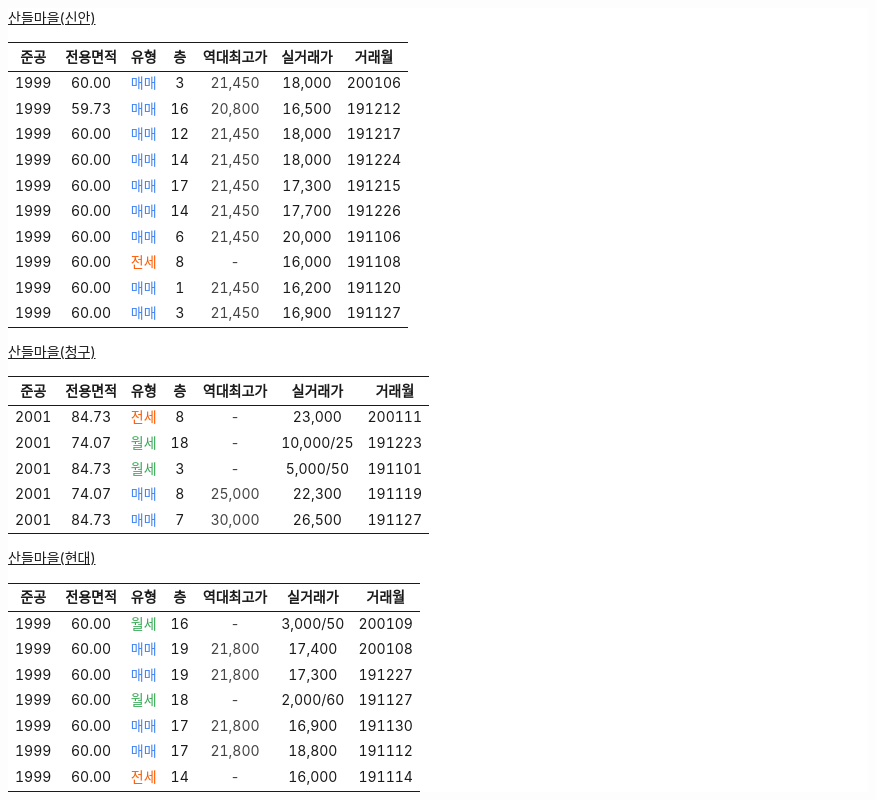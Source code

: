 [산들마을(신안)](https://search.naver.com/search.naver?query=%EA%B2%BD%EA%B8%B0%EB%8F%84+%EC%9D%98%EC%A0%95%EB%B6%80%EC%8B%9C+%EB%AF%BC%EB%9D%BD%EB%8F%99+%EC%82%B0%EB%93%A4%EB%A7%88%EC%9D%84%28%EC%8B%A0%EC%95%88%29)

|준공|전용면적|유형|층|역대최고가|실거래가|거래월|
|:---:|:---:|:---:|:---:|:---:|:---:|:---:|
|1999|60.00|<span style="color:#4285f3">매매</span>|3|<span style="color:#444444">21,450</span>|18,000|200106|
|1999|59.73|<span style="color:#4285f3">매매</span>|16|<span style="color:#444444">20,800</span>|16,500|191212|
|1999|60.00|<span style="color:#4285f3">매매</span>|12|<span style="color:#444444">21,450</span>|18,000|191217|
|1999|60.00|<span style="color:#4285f3">매매</span>|14|<span style="color:#444444">21,450</span>|18,000|191224|
|1999|60.00|<span style="color:#4285f3">매매</span>|17|<span style="color:#444444">21,450</span>|17,300|191215|
|1999|60.00|<span style="color:#4285f3">매매</span>|14|<span style="color:#444444">21,450</span>|17,700|191226|
|1999|60.00|<span style="color:#4285f3">매매</span>|6|<span style="color:#444444">21,450</span>|20,000|191106|
|1999|60.00|<span style="color:#ff5a00">전세</span>|8|<span style="color:#444444">-</span>|16,000|191108|
|1999|60.00|<span style="color:#4285f3">매매</span>|1|<span style="color:#444444">21,450</span>|16,200|191120|
|1999|60.00|<span style="color:#4285f3">매매</span>|3|<span style="color:#444444">21,450</span>|16,900|191127|

[산들마을(청구)](https://search.naver.com/search.naver?query=%EA%B2%BD%EA%B8%B0%EB%8F%84+%EC%9D%98%EC%A0%95%EB%B6%80%EC%8B%9C+%EB%AF%BC%EB%9D%BD%EB%8F%99+%EC%82%B0%EB%93%A4%EB%A7%88%EC%9D%84%28%EC%B2%AD%EA%B5%AC%29)

|준공|전용면적|유형|층|역대최고가|실거래가|거래월|
|:---:|:---:|:---:|:---:|:---:|:---:|:---:|
|2001|84.73|<span style="color:#ff5a00">전세</span>|8|<span style="color:#444444">-</span>|23,000|200111|
|2001|74.07|<span style="color:#34a853">월세</span>|18|<span style="color:#444444">-</span>|10,000/25|191223|
|2001|84.73|<span style="color:#34a853">월세</span>|3|<span style="color:#444444">-</span>|5,000/50|191101|
|2001|74.07|<span style="color:#4285f3">매매</span>|8|<span style="color:#444444">25,000</span>|22,300|191119|
|2001|84.73|<span style="color:#4285f3">매매</span>|7|<span style="color:#444444">30,000</span>|26,500|191127|

[산들마을(현대)](https://search.naver.com/search.naver?query=%EA%B2%BD%EA%B8%B0%EB%8F%84+%EC%9D%98%EC%A0%95%EB%B6%80%EC%8B%9C+%EB%AF%BC%EB%9D%BD%EB%8F%99+%EC%82%B0%EB%93%A4%EB%A7%88%EC%9D%84%28%ED%98%84%EB%8C%80%29)

|준공|전용면적|유형|층|역대최고가|실거래가|거래월|
|:---:|:---:|:---:|:---:|:---:|:---:|:---:|
|1999|60.00|<span style="color:#34a853">월세</span>|16|<span style="color:#444444">-</span>|3,000/50|200109|
|1999|60.00|<span style="color:#4285f3">매매</span>|19|<span style="color:#444444">21,800</span>|17,400|200108|
|1999|60.00|<span style="color:#4285f3">매매</span>|19|<span style="color:#444444">21,800</span>|17,300|191227|
|1999|60.00|<span style="color:#34a853">월세</span>|18|<span style="color:#444444">-</span>|2,000/60|191127|
|1999|60.00|<span style="color:#4285f3">매매</span>|17|<span style="color:#444444">21,800</span>|16,900|191130|
|1999|60.00|<span style="color:#4285f3">매매</span>|17|<span style="color:#444444">21,800</span>|18,800|191112|
|1999|60.00|<span style="color:#ff5a00">전세</span>|14|<span style="color:#444444">-</span>|16,000|191114|
